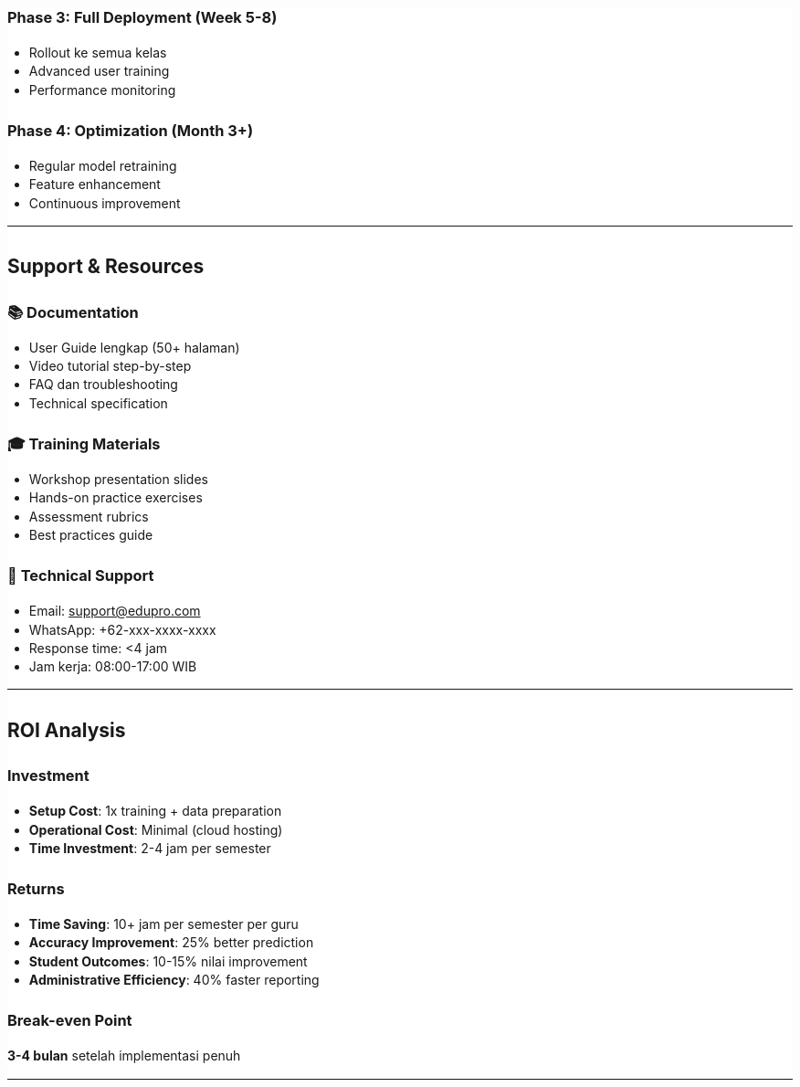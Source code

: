 ### Phase 3: Full Deployment (Week 5-8)
- Rollout ke semua kelas
- Advanced user training
- Performance monitoring

### Phase 4: Optimization (Month 3+)
- Regular model retraining
- Feature enhancement
- Continuous improvement

---

## Support & Resources

### 📚 **Documentation**
- User Guide lengkap (50+ halaman)
- Video tutorial step-by-step
- FAQ dan troubleshooting
- Technical specification

### 🎓 **Training Materials**
- Workshop presentation slides
- Hands-on practice exercises
- Assessment rubrics
- Best practices guide

### 🔧 **Technical Support**
- Email: support@edupro.com
- WhatsApp: +62-xxx-xxxx-xxxx
- Response time: <4 jam
- Jam kerja: 08:00-17:00 WIB

---

## ROI Analysis

### Investment
- **Setup Cost**: 1x training + data preparation
- **Operational Cost**: Minimal (cloud hosting)
- **Time Investment**: 2-4 jam per semester

### Returns
- **Time Saving**: 10+ jam per semester per guru
- **Accuracy Improvement**: 25% better prediction
- **Student Outcomes**: 10-15% nilai improvement
- **Administrative Efficiency**: 40% faster reporting

### Break-even Point
**3-4 bulan** setelah implementasi penuh

---